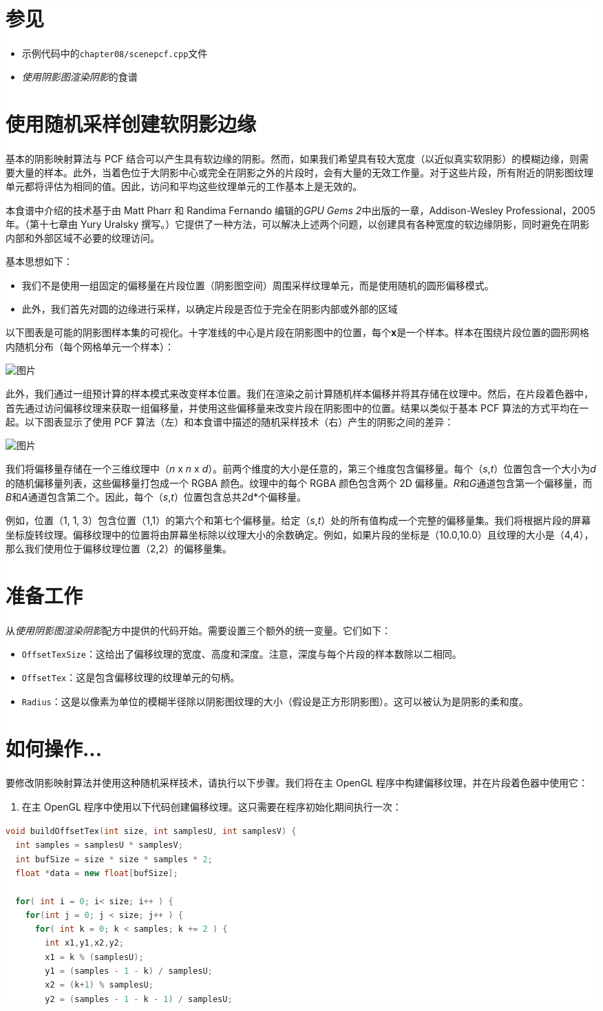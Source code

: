 # 参见

+   示例代码中的`chapter08/scenepcf.cpp`文件

+   *使用阴影图渲染阴影*的食谱

# 使用随机采样创建软阴影边缘

基本的阴影映射算法与 PCF 结合可以产生具有软边缘的阴影。然而，如果我们希望具有较大宽度（以近似真实软阴影）的模糊边缘，则需要大量的样本。此外，当着色位于大阴影中心或完全在阴影之外的片段时，会有大量的无效工作量。对于这些片段，所有附近的阴影图纹理单元都将评估为相同的值。因此，访问和平均这些纹理单元的工作基本上是无效的。

本食谱中介绍的技术基于由 Matt Pharr 和 Randima Fernando 编辑的*GPU Gems 2*中出版的一章，Addison-Wesley Professional，2005 年。（第十七章由 Yury Uralsky 撰写。）它提供了一种方法，可以解决上述两个问题，以创建具有各种宽度的软边缘阴影，同时避免在阴影内部和外部区域不必要的纹理访问。

基本思想如下：

+   我们不是使用一组固定的偏移量在片段位置（阴影图空间）周围采样纹理单元，而是使用随机的圆形偏移模式。

+   此外，我们首先对圆的边缘进行采样，以确定片段是否位于完全在阴影内部或外部的区域

以下图表是可能的阴影图样本集的可视化。十字准线的中心是片段在阴影图中的位置，每个**x**是一个样本。样本在围绕片段位置的圆形网格内随机分布（每个网格单元一个样本）：

![图片](img/aacb7906-d478-45ac-8d1d-d0ba4ac6ff0b.png)

此外，我们通过一组预计算的样本模式来改变样本位置。我们在渲染之前计算随机样本偏移并将其存储在纹理中。然后，在片段着色器中，首先通过访问偏移纹理来获取一组偏移量，并使用这些偏移量来改变片段在阴影图中的位置。结果以类似于基本 PCF 算法的方式平均在一起。以下图表显示了使用 PCF 算法（左）和本食谱中描述的随机采样技术（右）产生的阴影之间的差异：

![图片](img/1dbf1617-75c9-4c89-913f-2150b9de348a.png)

我们将偏移量存储在一个三维纹理中（*n* x *n* x *d*）。前两个维度的大小是任意的，第三个维度包含偏移量。每个（*s*,*t*）位置包含一个大小为*d*的随机偏移量列表，这些偏移量打包成一个 RGBA 颜色。纹理中的每个 RGBA 颜色包含两个 2D 偏移量。*R*和*G*通道包含第一个偏移量，而*B*和*A*通道包含第二个。因此，每个（*s*,*t*）位置包含总共*2*d*个偏移量。

例如，位置（1, 1, 3）包含位置（1,1）的第六个和第七个偏移量。给定（*s*,*t*）处的所有值构成一个完整的偏移量集。我们将根据片段的屏幕坐标旋转纹理。偏移纹理中的位置将由屏幕坐标除以纹理大小的余数确定。例如，如果片段的坐标是（10.0,10.0）且纹理的大小是（4,4），那么我们使用位于偏移纹理位置（2,2）的偏移量集。

# 准备工作

从*使用阴影图渲染阴影*配方中提供的代码开始。需要设置三个额外的统一变量。它们如下：

+   `OffsetTexSize`：这给出了偏移纹理的宽度、高度和深度。注意，深度与每个片段的样本数除以二相同。

+   `OffsetTex`：这是包含偏移纹理的纹理单元的句柄。

+   `Radius`：这是以像素为单位的模糊半径除以阴影图纹理的大小（假设是正方形阴影图）。这可以被认为是阴影的柔和度。

# 如何操作...

要修改阴影映射算法并使用这种随机采样技术，请执行以下步骤。我们将在主 OpenGL 程序中构建偏移纹理，并在片段着色器中使用它：

1.  在主 OpenGL 程序中使用以下代码创建偏移纹理。这只需要在程序初始化期间执行一次：

```cpp
void buildOffsetTex(int size, int samplesU, int samplesV) {
  int samples = samplesU * samplesV; 
  int bufSize = size * size * samples * 2; 
  float *data = new float[bufSize]; 

  for( int i = 0; i< size; i++ ) { 
    for(int j = 0; j < size; j++ ) { 
      for( int k = 0; k < samples; k += 2 ) { 
        int x1,y1,x2,y2; 
        x1 = k % (samplesU); 
        y1 = (samples - 1 - k) / samplesU; 
        x2 = (k+1) % samplesU; 
        y2 = (samples - 1 - k - 1) / samplesU; 

```